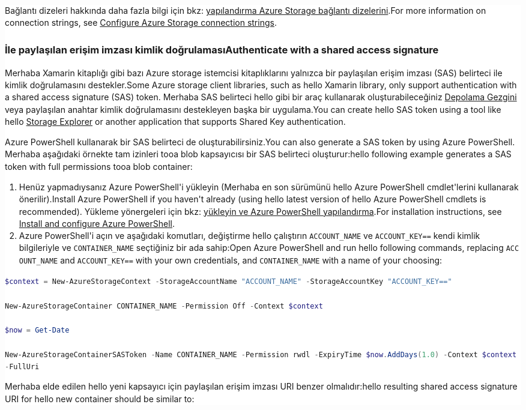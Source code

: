 <span data-ttu-id="66955-158">Bağlantı dizeleri hakkında daha fazla bilgi için bkz: [yapılandırma Azure Storage bağlantı dizelerini](storage-configure-connection-string.md).</span><span class="sxs-lookup"><span data-stu-id="66955-158">For more information on connection strings, see [Configure Azure Storage connection strings](storage-configure-connection-string.md).</span></span>

### <a name="authenticate-with-a-shared-access-signature"></a><span data-ttu-id="66955-159">İle paylaşılan erişim imzası kimlik doğrulaması</span><span class="sxs-lookup"><span data-stu-id="66955-159">Authenticate with a shared access signature</span></span>
<span data-ttu-id="66955-160">Merhaba Xamarin kitaplığı gibi bazı Azure storage istemcisi kitaplıklarını yalnızca bir paylaşılan erişim imzası (SAS) belirteci ile kimlik doğrulamasını destekler.</span><span class="sxs-lookup"><span data-stu-id="66955-160">Some Azure storage client libraries, such as hello Xamarin library, only support authentication with a shared access signature (SAS) token.</span></span> <span data-ttu-id="66955-161">Merhaba SAS belirteci hello gibi bir araç kullanarak oluşturabileceğiniz [Depolama Gezgini](http://storageexplorer.com/) veya paylaşılan anahtar kimlik doğrulamasını destekleyen başka bir uygulama.</span><span class="sxs-lookup"><span data-stu-id="66955-161">You can create hello SAS token using a tool like hello [Storage Explorer](http://storageexplorer.com/) or another application that supports Shared Key authentication.</span></span>

<span data-ttu-id="66955-162">Azure PowerShell kullanarak bir SAS belirteci de oluşturabilirsiniz.</span><span class="sxs-lookup"><span data-stu-id="66955-162">You can also generate a SAS token by using Azure PowerShell.</span></span> <span data-ttu-id="66955-163">Merhaba aşağıdaki örnekte tam izinleri tooa blob kapsayıcısı bir SAS belirteci oluşturur:</span><span class="sxs-lookup"><span data-stu-id="66955-163">hello following example generates a SAS token with full permissions tooa blob container:</span></span>

1. <span data-ttu-id="66955-164">Henüz yapmadıysanız Azure PowerShell'i yükleyin (Merhaba en son sürümünü hello Azure PowerShell cmdlet'lerini kullanarak önerilir).</span><span class="sxs-lookup"><span data-stu-id="66955-164">Install Azure PowerShell if you haven't already (using hello latest version of hello Azure PowerShell cmdlets is recommended).</span></span> <span data-ttu-id="66955-165">Yükleme yönergeleri için bkz: [yükleyin ve Azure PowerShell yapılandırma](/powershell/azure/install-azurerm-ps).</span><span class="sxs-lookup"><span data-stu-id="66955-165">For installation instructions, see [Install and configure Azure PowerShell](/powershell/azure/install-azurerm-ps).</span></span>
2. <span data-ttu-id="66955-166">Azure PowerShell'i açın ve aşağıdaki komutları, değiştirme hello çalıştırın `ACCOUNT_NAME` ve `ACCOUNT_KEY==` kendi kimlik bilgileriyle ve `CONTAINER_NAME` seçtiğiniz bir ada sahip:</span><span class="sxs-lookup"><span data-stu-id="66955-166">Open Azure PowerShell and run hello following commands, replacing `ACCOUNT_NAME` and `ACCOUNT_KEY==` with your own credentials, and `CONTAINER_NAME` with a name of your choosing:</span></span>

```powershell
$context = New-AzureStorageContext -StorageAccountName "ACCOUNT_NAME" -StorageAccountKey "ACCOUNT_KEY=="

New-AzureStorageContainer CONTAINER_NAME -Permission Off -Context $context

$now = Get-Date

New-AzureStorageContainerSASToken -Name CONTAINER_NAME -Permission rwdl -ExpiryTime $now.AddDays(1.0) -Context $context -FullUri
```

<span data-ttu-id="66955-167">Merhaba elde edilen hello yeni kapsayıcı için paylaşılan erişim imzası URI benzer olmalıdır:</span><span class="sxs-lookup"><span data-stu-id="66955-167">hello resulting shared access signature URI for hello new container should be similar to:</span></span>
